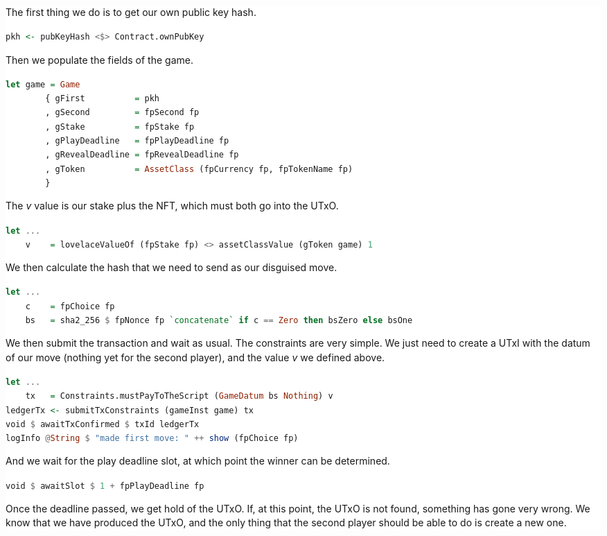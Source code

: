 The first thing we do is to get our own public key hash.

```haskell
pkh <- pubKeyHash <$> Contract.ownPubKey
```

Then we populate the fields of the game.

```haskell
let game = Game
        { gFirst          = pkh
        , gSecond         = fpSecond fp
        , gStake          = fpStake fp
        , gPlayDeadline   = fpPlayDeadline fp
        , gRevealDeadline = fpRevealDeadline fp
        , gToken          = AssetClass (fpCurrency fp, fpTokenName fp)
        }
```

The *v* value is our stake plus the NFT, which must both go into the
UTxO.

```haskell
let ...
    v    = lovelaceValueOf (fpStake fp) <> assetClassValue (gToken game) 1
```

We then calculate the hash that we need to send as our disguised move.

```haskell
let ...
    c    = fpChoice fp
    bs   = sha2_256 $ fpNonce fp `concatenate` if c == Zero then bsZero else bsOne
```

We then submit the transaction and wait as usual. The constraints are
very simple. We just need to create a UTxI with the datum of our move
(nothing yet for the second player), and the value *v* we defined above.

```haskell
let ...
    tx   = Constraints.mustPayToTheScript (GameDatum bs Nothing) v
ledgerTx <- submitTxConstraints (gameInst game) tx
void $ awaitTxConfirmed $ txId ledgerTx
logInfo @String $ "made first move: " ++ show (fpChoice fp)
```

And we wait for the play deadline slot, at which point the winner can be
determined.

```haskell
void $ awaitSlot $ 1 + fpPlayDeadline fp
```

Once the deadline passed, we get hold of the UTxO. If, at this point,
the UTxO is not found, something has gone very wrong. We know that we
have produced the UTxO, and the only thing that the second player should
be able to do is create a new one.
